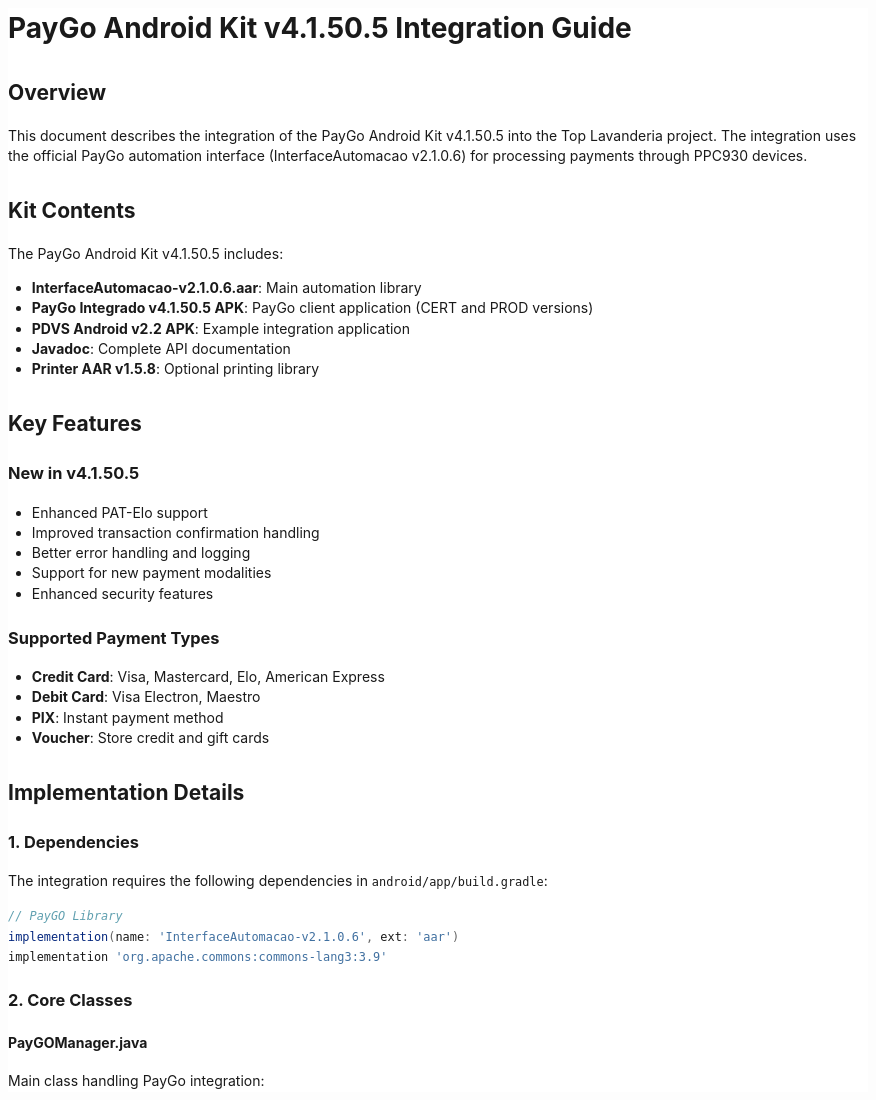 # PayGo Android Kit v4.1.50.5 Integration Guide

## Overview

This document describes the integration of the PayGo Android Kit v4.1.50.5 into the Top Lavanderia project. The integration uses the official PayGo automation interface (InterfaceAutomacao v2.1.0.6) for processing payments through PPC930 devices.

## Kit Contents

The PayGo Android Kit v4.1.50.5 includes:

- **InterfaceAutomacao-v2.1.0.6.aar**: Main automation library
- **PayGo Integrado v4.1.50.5 APK**: PayGo client application (CERT and PROD versions)
- **PDVS Android v2.2 APK**: Example integration application
- **Javadoc**: Complete API documentation
- **Printer AAR v1.5.8**: Optional printing library

## Key Features

### New in v4.1.50.5
- Enhanced PAT-Elo support
- Improved transaction confirmation handling
- Better error handling and logging
- Support for new payment modalities
- Enhanced security features

### Supported Payment Types
- **Credit Card**: Visa, Mastercard, Elo, American Express
- **Debit Card**: Visa Electron, Maestro
- **PIX**: Instant payment method
- **Voucher**: Store credit and gift cards

## Implementation Details

### 1. Dependencies

The integration requires the following dependencies in `android/app/build.gradle`:

```gradle
// PayGO Library
implementation(name: 'InterfaceAutomacao-v2.1.0.6', ext: 'aar')
implementation 'org.apache.commons:commons-lang3:3.9'
```

### 2. Core Classes

#### PayGOManager.java
Main class handling PayGo integration:
